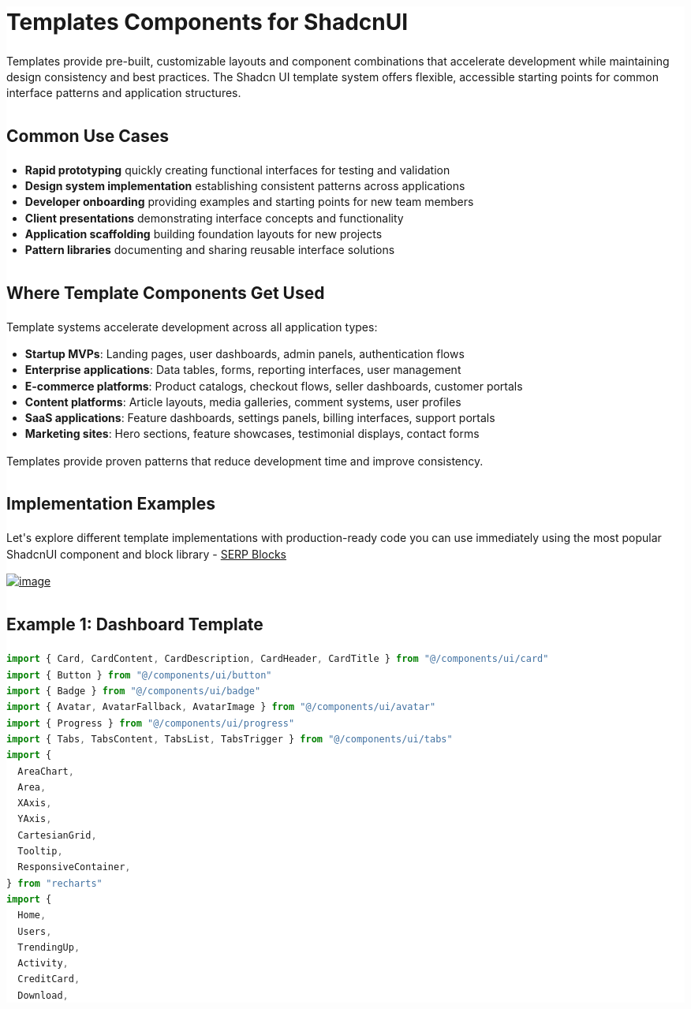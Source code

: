 # Templates Components for ShadcnUI

Templates provide pre-built, customizable layouts and component combinations that accelerate development while maintaining design consistency and best practices. The Shadcn UI template system offers flexible, accessible starting points for common interface patterns and application structures.

## Common Use Cases

- **Rapid prototyping** quickly creating functional interfaces for testing and validation
- **Design system implementation** establishing consistent patterns across applications
- **Developer onboarding** providing examples and starting points for new team members
- **Client presentations** demonstrating interface concepts and functionality
- **Application scaffolding** building foundation layouts for new projects
- **Pattern libraries** documenting and sharing reusable interface solutions

## Where Template Components Get Used

Template systems accelerate development across all application types:
- **Startup MVPs**: Landing pages, user dashboards, admin panels, authentication flows
- **Enterprise applications**: Data tables, forms, reporting interfaces, user management
- **E-commerce platforms**: Product catalogs, checkout flows, seller dashboards, customer portals
- **Content platforms**: Article layouts, media galleries, comment systems, user profiles
- **SaaS applications**: Feature dashboards, settings panels, billing interfaces, support portals
- **Marketing sites**: Hero sections, feature showcases, testimonial displays, contact forms

Templates provide proven patterns that reduce development time and improve consistency.

## Implementation Examples

Let's explore different template implementations with production-ready code you can use immediately using the most popular ShadcnUI component and block library - [SERP Blocks](https://serp.ly/serp-blocks)

<a href="https://serp.ly/serp-blocks" target="_blank">
<img width="966" height="728" alt="image" src="https://github.com/user-attachments/assets/73f6f02e-e3f7-491f-bfd4-446ad569bd84" />
</a>

## Example 1: Dashboard Template

```jsx
import { Card, CardContent, CardDescription, CardHeader, CardTitle } from "@/components/ui/card"
import { Button } from "@/components/ui/button"
import { Badge } from "@/components/ui/badge"
import { Avatar, AvatarFallback, AvatarImage } from "@/components/ui/avatar"
import { Progress } from "@/components/ui/progress"
import { Tabs, TabsContent, TabsList, TabsTrigger } from "@/components/ui/tabs"
import {
  AreaChart,
  Area,
  XAxis,
  YAxis,
  CartesianGrid,
  Tooltip,
  ResponsiveContainer,
} from "recharts"
import {
  Home,
  Users,
  TrendingUp,
  Activity,
  CreditCard,
  Download,
```